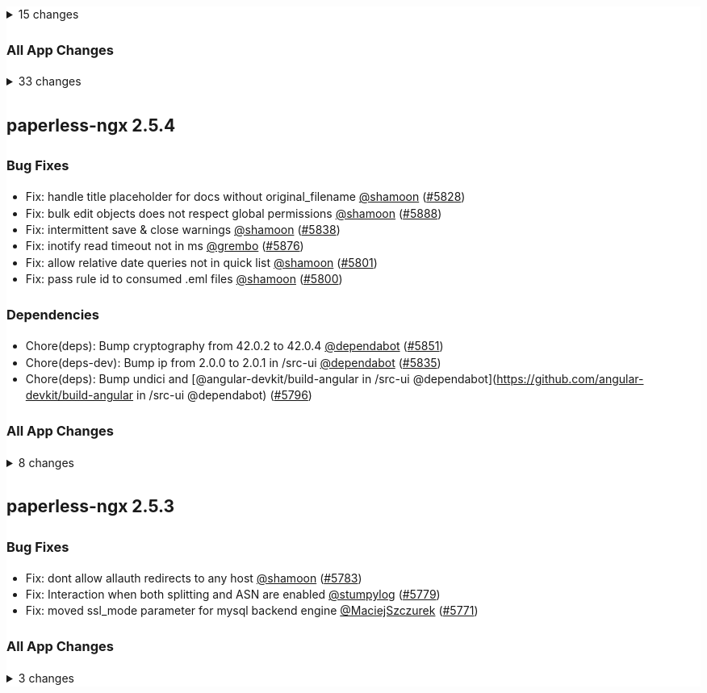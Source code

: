 <details><summary>15 changes</summary></details>

### All App Changes

<details><summary>33 changes</summary></details>

## paperless-ngx 2.5.4

### Bug Fixes

- Fix: handle title placeholder for docs without original_filename [@shamoon](https://github.com/shamoon) ([#5828](https://github.com/paperless-ngx/paperless-ngx/pull/5828))
- Fix: bulk edit objects does not respect global permissions [@shamoon](https://github.com/shamoon) ([#5888](https://github.com/paperless-ngx/paperless-ngx/pull/5888))
- Fix: intermittent save \& close warnings [@shamoon](https://github.com/shamoon) ([#5838](https://github.com/paperless-ngx/paperless-ngx/pull/5838))
- Fix: inotify read timeout not in ms [@grembo](https://github.com/grembo) ([#5876](https://github.com/paperless-ngx/paperless-ngx/pull/5876))
- Fix: allow relative date queries not in quick list [@shamoon](https://github.com/shamoon) ([#5801](https://github.com/paperless-ngx/paperless-ngx/pull/5801))
- Fix: pass rule id to consumed .eml files [@shamoon](https://github.com/shamoon) ([#5800](https://github.com/paperless-ngx/paperless-ngx/pull/5800))

### Dependencies

- Chore(deps): Bump cryptography from 42.0.2 to 42.0.4 [@dependabot](https://github.com/dependabot) ([#5851](https://github.com/paperless-ngx/paperless-ngx/pull/5851))
- Chore(deps-dev): Bump ip from 2.0.0 to 2.0.1 in /src-ui [@dependabot](https://github.com/dependabot) ([#5835](https://github.com/paperless-ngx/paperless-ngx/pull/5835))
- Chore(deps): Bump undici and [@angular-devkit/build-angular in /src-ui @dependabot](https://github.com/angular-devkit/build-angular in /src-ui @dependabot) ([#5796](https://github.com/paperless-ngx/paperless-ngx/pull/5796))

### All App Changes

<details><summary>8 changes</summary></details>

## paperless-ngx 2.5.3

### Bug Fixes

- Fix: dont allow allauth redirects to any host [@shamoon](https://github.com/shamoon) ([#5783](https://github.com/paperless-ngx/paperless-ngx/pull/5783))
- Fix: Interaction when both splitting and ASN are enabled [@stumpylog](https://github.com/stumpylog) ([#5779](https://github.com/paperless-ngx/paperless-ngx/pull/5779))
- Fix: moved ssl_mode parameter for mysql backend engine [@MaciejSzczurek](https://github.com/MaciejSzczurek) ([#5771](https://github.com/paperless-ngx/paperless-ngx/pull/5771))

### All App Changes

<details><summary>3 changes</summary></details>
